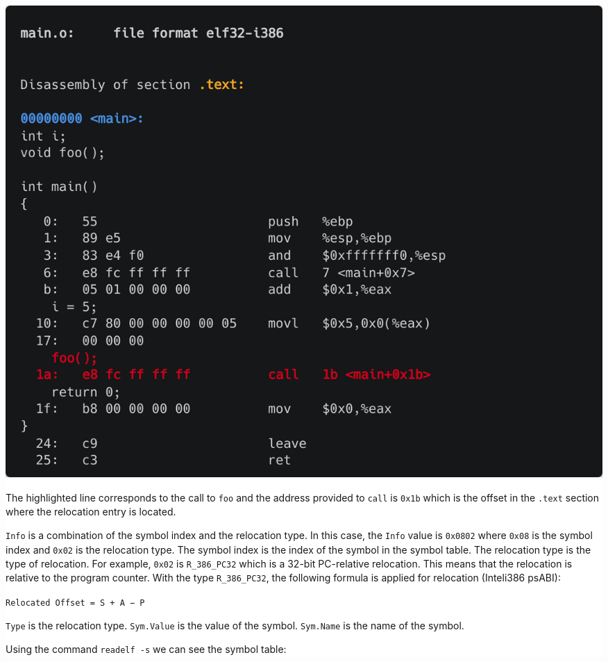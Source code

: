 ![1684563461193](image/notes/1684563461193.png)

The highlighted line corresponds to the call to `foo` and the address provided to `call` is `0x1b` which is the offset in the `.text` section where the relocation entry is located.

`Info` is a combination of the symbol index and the relocation type. In this case, the `Info` value is `0x0802` where `0x08` is the symbol index and `0x02` is the relocation type. The symbol index is the index of the symbol in the symbol table. The relocation type is the type of relocation. For example, `0x02` is `R_386_PC32` which is a 32-bit PC-relative relocation. This means that the relocation is relative to the program counter. With the type `R_386_PC32`, the following formula is applied for relocation (Inteli386 psABI):

``Relocated Offset = S + A − P``

`Type` is the relocation type. `Sym.Value` is the value of the symbol. `Sym.Name` is the name of the symbol.

Using the command `readelf -s` we can see the symbol table:
